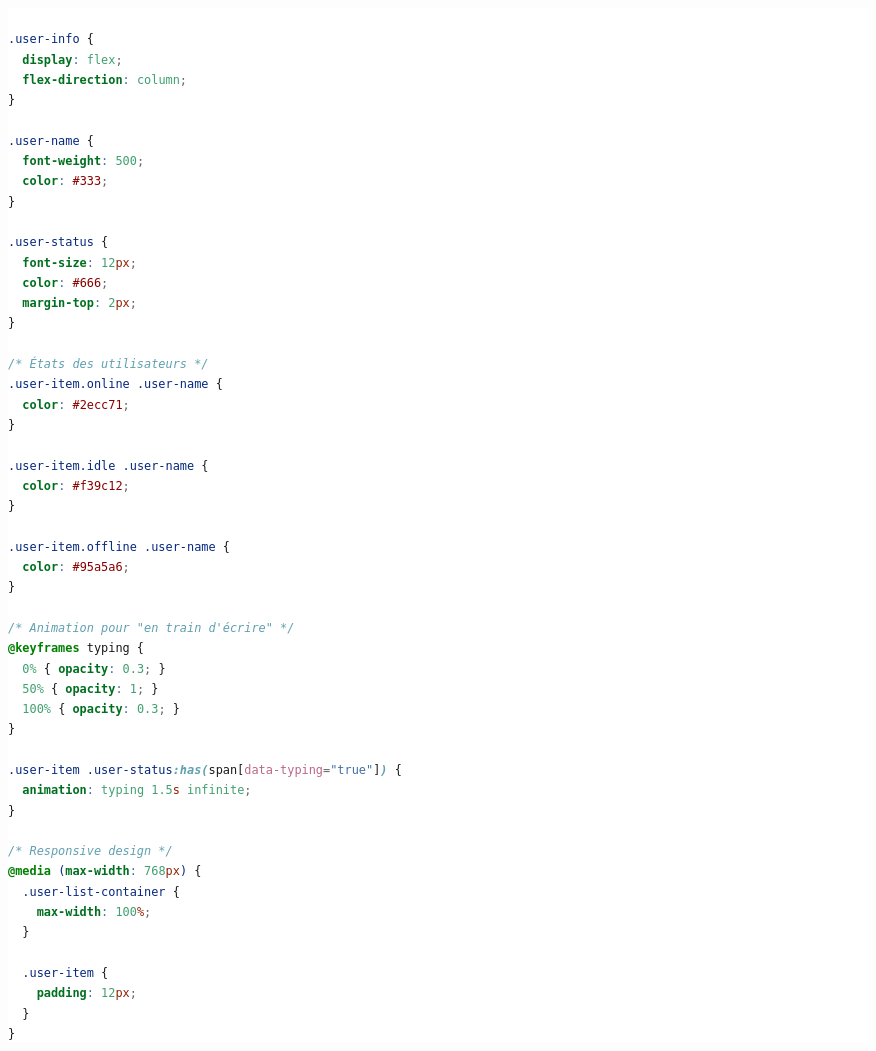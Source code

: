 ```css

.user-info {
  display: flex;
  flex-direction: column;
}

.user-name {
  font-weight: 500;
  color: #333;
}

.user-status {
  font-size: 12px;
  color: #666;
  margin-top: 2px;
}

/* États des utilisateurs */
.user-item.online .user-name {
  color: #2ecc71;
}

.user-item.idle .user-name {
  color: #f39c12;
}

.user-item.offline .user-name {
  color: #95a5a6;
}

/* Animation pour "en train d'écrire" */
@keyframes typing {
  0% { opacity: 0.3; }
  50% { opacity: 1; }
  100% { opacity: 0.3; }
}

.user-item .user-status:has(span[data-typing="true"]) {
  animation: typing 1.5s infinite;
}

/* Responsive design */
@media (max-width: 768px) {
  .user-list-container {
    max-width: 100%;
  }
  
  .user-item {
    padding: 12px;
  }
}
```
